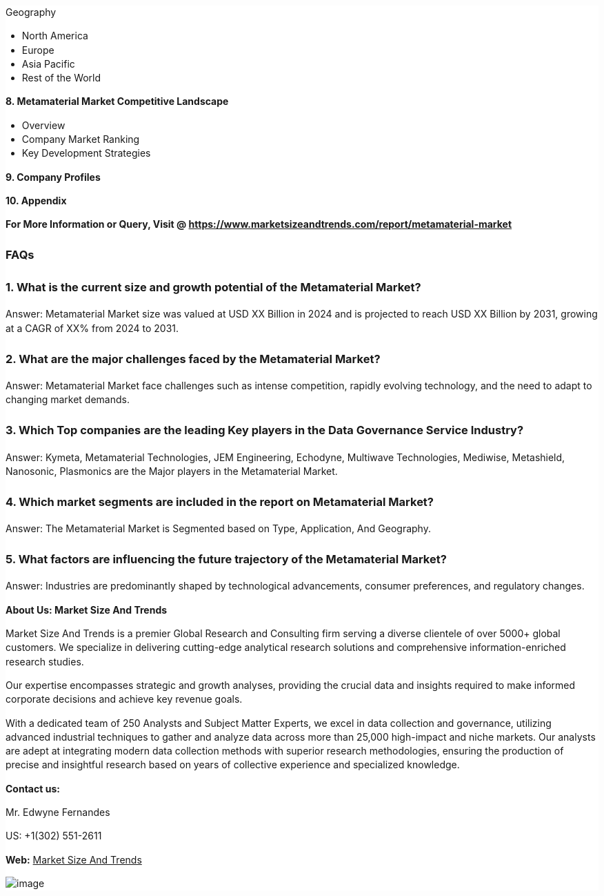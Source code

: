 Geography</span></strong></p></div><div class="" data-test-id=""><ul><li><span class="">North America</span></li><li><span class="">Europe</span></li><li><span class="">Asia Pacific</span></li><li><span class="">Rest of the World</span></li></ul></div><div class="" data-test-id=""><p><strong><span class="">8. Metamaterial Market Competitive Landscape</span></strong></p></div><div class="" data-test-id=""><ul><li><span class="">Overview</span></li><li><span class="">Company Market Ranking</span></li><li><span class="">Key Development Strategies</span></li></ul></div><div class="" data-test-id=""><p><strong><span class="">9. Company Profiles</span></strong></p></div><div class="" data-test-id=""><p><strong><span class="">10. Appendix</span></strong></p></div><div class="" data-test-id=""><p><strong><span class="">For More Information or Query, Visit @ <a href="https://www.marketsizeandtrends.com/report/metamaterial-market" target="_blank">https://www.marketsizeandtrends.com/report/metamaterial-market</a></span></strong></p></div><div class="" data-test-id=""><div class="article-main__content" data-test-id="publishing-text-block"><h3><strong><span class="">FAQs</span></strong></h3></div><div class="article-main__content" data-test-id="publishing-text-block"><h3><span class="">1. What is the current size and growth potential of the Metamaterial Market?</span></h3></div><div class="article-main__content" data-test-id="publishing-text-block"><p><span class="font-[700]">Answer</span><span class="">: Metamaterial Market size was valued at USD XX Billion in 2024 and is projected to reach USD XX Billion by 2031, growing at a CAGR of XX% from 2024 to 2031.</span></p></div><div class="article-main__content" data-test-id="publishing-text-block"><h3><span class="">2. What are the major challenges faced by the Metamaterial Market?</span></h3></div><div class="article-main__content" data-test-id="publishing-text-block"><p><span class="font-[700]">Answer</span><span class="">: Metamaterial Market face challenges such as intense competition, rapidly evolving technology, and the need to adapt to changing market demands.</span></p></div><div class="article-main__content" data-test-id="publishing-text-block"><h3><span class="">3. Which Top companies are the leading Key players in the Data Governance Service Industry?</span></h3></div><div class="article-main__content" data-test-id="publishing-text-block"><p><span class="font-[700]">Answer</span><span class="">: Kymeta, Metamaterial Technologies, JEM Engineering, Echodyne, Multiwave Technologies, Mediwise, Metashield, Nanosonic, Plasmonics are the Major players in the Metamaterial Market.</span></p></div><div class="article-main__content" data-test-id="publishing-text-block"><h3><span class="">4. Which market segments are included in the report on Metamaterial Market?</span></h3></div><div class="article-main__content" data-test-id="publishing-text-block"><p><span class="font-[700]">Answer</span><span class="">: The Metamaterial Market is Segmented based on Type, Application, And Geography.</span></p></div><div class="article-main__content" data-test-id="publishing-text-block"><h3><span class="">5. What factors are influencing the future trajectory of the Metamaterial Market?</span></h3></div><div class="article-main__content" data-test-id="publishing-text-block"><p><span class="font-[700]">Answer:</span><span class="">&nbsp;Industries are predominantly shaped by technological advancements, consumer preferences, and regulatory changes.</span></p></div><p><strong><span class="">About Us: Market Size And Trends</span></strong></p></div><div class="" data-test-id=""><p><span class="">Market Size And Trends is a premier Global Research and Consulting firm serving a diverse clientele of over 5000+ global customers. We specialize in delivering cutting-edge analytical research solutions and comprehensive information-enriched research studies.</span></p></div><div class="" data-test-id=""><p><span class="">Our expertise encompasses strategic and growth analyses, providing the crucial data and insights required to make informed corporate decisions and achieve key revenue goals.</span></p></div><div class="" data-test-id=""><p><span class="">With a dedicated team of 250 Analysts and Subject Matter Experts, we excel in data collection and governance, utilizing advanced industrial techniques to gather and analyze data across more than 25,000 high-impact and niche markets. Our analysts are adept at integrating modern data collection methods with superior research methodologies, ensuring the production of precise and insightful research based on years of collective experience and specialized knowledge.</span></p></div><div class="" data-test-id=""><p><strong><span class="">Contact us:</span></strong></p></div><div class="" data-test-id=""><p><span class="">Mr. Edwyne Fernandes</span></p></div><div class="" data-test-id=""><p><span class="">US: +1(302) 551-2611<br /></span></p><p><span class=""><strong>Web:</strong> <a href="https://www.marketsizeandtrends.com/" target="_blank">Market Size And Trends</a></span></p></div>
![image](https://github.com/user-attachments/assets/5266ecb7-c03d-4ca3-a2b0-dc7b0b1f63ab)
